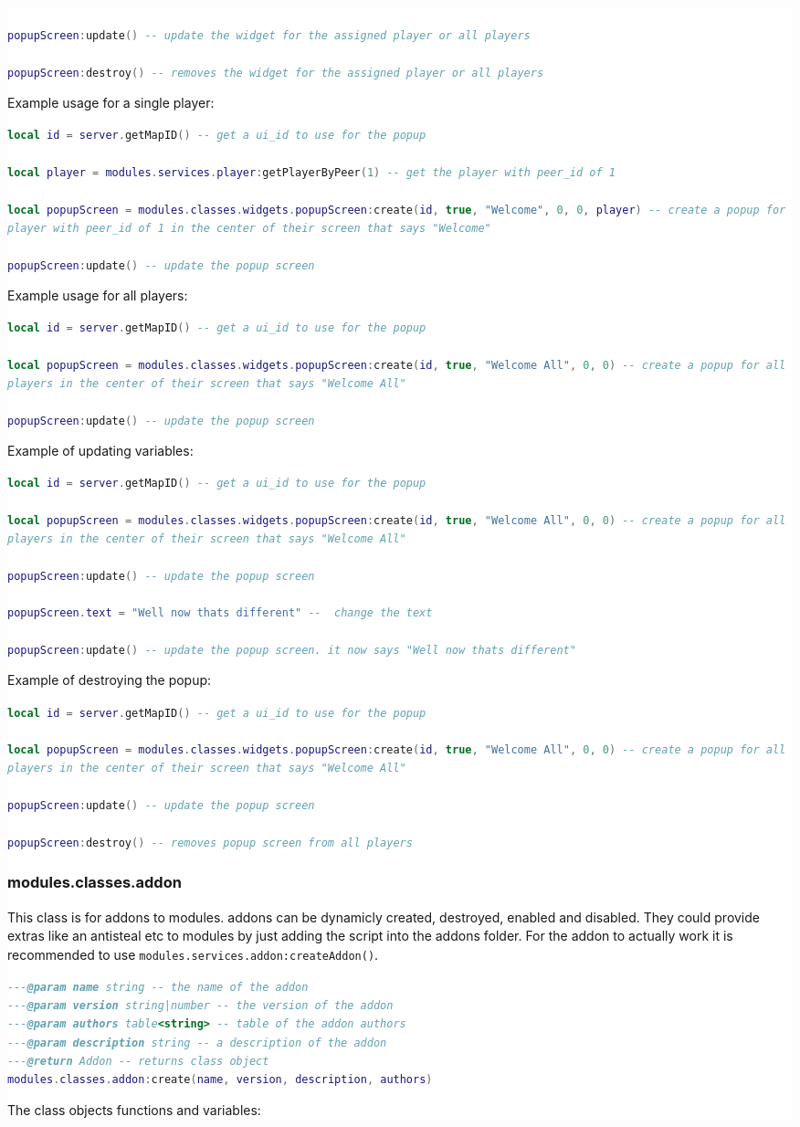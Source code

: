 ```lua

popupScreen:update() -- update the widget for the assigned player or all players

popupScreen:destroy() -- removes the widget for the assigned player or all players
```
Example usage for a single player:
```lua
local id = server.getMapID() -- get a ui_id to use for the popup

local player = modules.services.player:getPlayerByPeer(1) -- get the player with peer_id of 1

local popupScreen = modules.classes.widgets.popupScreen:create(id, true, "Welcome", 0, 0, player) -- create a popup for player with peer_id of 1 in the center of their screen that says "Welcome"

popupScreen:update() -- update the popup screen
```
Example usage for all players:
```lua
local id = server.getMapID() -- get a ui_id to use for the popup

local popupScreen = modules.classes.widgets.popupScreen:create(id, true, "Welcome All", 0, 0) -- create a popup for all players in the center of their screen that says "Welcome All"

popupScreen:update() -- update the popup screen
```
Example of updating variables:
```lua
local id = server.getMapID() -- get a ui_id to use for the popup

local popupScreen = modules.classes.widgets.popupScreen:create(id, true, "Welcome All", 0, 0) -- create a popup for all players in the center of their screen that says "Welcome All"

popupScreen:update() -- update the popup screen

popupScreen.text = "Well now thats different" --  change the text

popupScreen:update() -- update the popup screen. it now says "Well now thats different"
```
Example of destroying the popup:
```lua
local id = server.getMapID() -- get a ui_id to use for the popup

local popupScreen = modules.classes.widgets.popupScreen:create(id, true, "Welcome All", 0, 0) -- create a popup for all players in the center of their screen that says "Welcome All"

popupScreen:update() -- update the popup screen

popupScreen:destroy() -- removes popup screen from all players
```
### modules.classes.addon
This class is for addons to modules. addons can be dynamicly created, destroyed, enabled and disabled. They could provide extras like an antisteal etc to modules by just adding the script into the addons folder. For the addon to actually work it is recommended to use `modules.services.addon:createAddon()`.
```lua
---@param name string -- the name of the addon
---@param version string|number -- the version of the addon
---@param authors table<string> -- table of the addon authors
---@param description string -- a description of the addon
---@return Addon -- returns class object
modules.classes.addon:create(name, version, description, authors)
```
The class objects functions and variables:
```lua
```